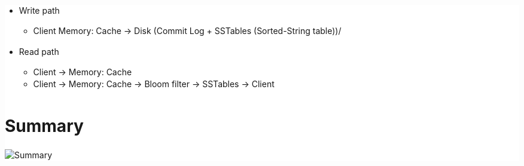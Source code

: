 - Write path
  - Client  Memory: Cache -&gt; Disk (Commit Log + SSTables (Sorted-String table))/

- Read path
  - Client -&gt; Memory: Cache
  - Client -&gt; Memory: Cache -&gt; Bloom filter -&gt; SSTables -&gt; Client

# Summary
![Summary](https://levendlee.files.wordpress.com/2023/12/screenshot-2023-12-28-at-21.36.38.png)
